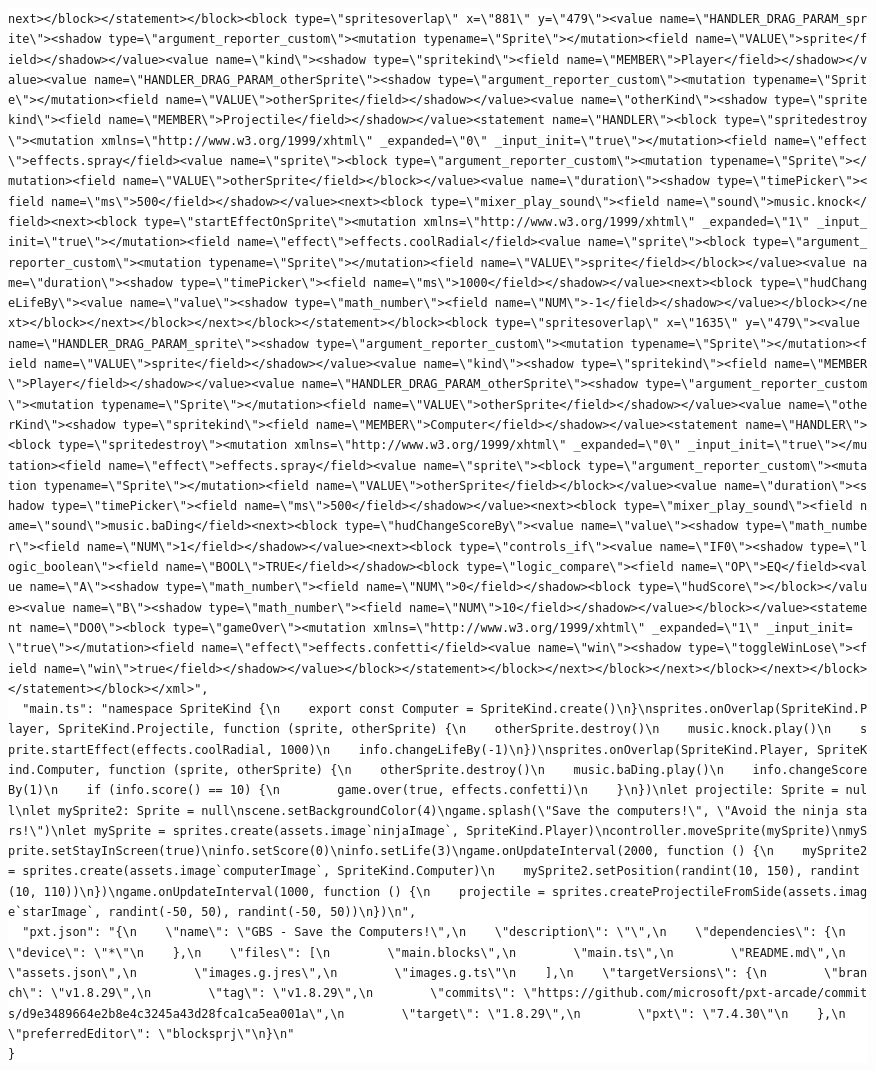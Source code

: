 ```assetjson
next></block></statement></block><block type=\"spritesoverlap\" x=\"881\" y=\"479\"><value name=\"HANDLER_DRAG_PARAM_sprite\"><shadow type=\"argument_reporter_custom\"><mutation typename=\"Sprite\"></mutation><field name=\"VALUE\">sprite</field></shadow></value><value name=\"kind\"><shadow type=\"spritekind\"><field name=\"MEMBER\">Player</field></shadow></value><value name=\"HANDLER_DRAG_PARAM_otherSprite\"><shadow type=\"argument_reporter_custom\"><mutation typename=\"Sprite\"></mutation><field name=\"VALUE\">otherSprite</field></shadow></value><value name=\"otherKind\"><shadow type=\"spritekind\"><field name=\"MEMBER\">Projectile</field></shadow></value><statement name=\"HANDLER\"><block type=\"spritedestroy\"><mutation xmlns=\"http://www.w3.org/1999/xhtml\" _expanded=\"0\" _input_init=\"true\"></mutation><field name=\"effect\">effects.spray</field><value name=\"sprite\"><block type=\"argument_reporter_custom\"><mutation typename=\"Sprite\"></mutation><field name=\"VALUE\">otherSprite</field></block></value><value name=\"duration\"><shadow type=\"timePicker\"><field name=\"ms\">500</field></shadow></value><next><block type=\"mixer_play_sound\"><field name=\"sound\">music.knock</field><next><block type=\"startEffectOnSprite\"><mutation xmlns=\"http://www.w3.org/1999/xhtml\" _expanded=\"1\" _input_init=\"true\"></mutation><field name=\"effect\">effects.coolRadial</field><value name=\"sprite\"><block type=\"argument_reporter_custom\"><mutation typename=\"Sprite\"></mutation><field name=\"VALUE\">sprite</field></block></value><value name=\"duration\"><shadow type=\"timePicker\"><field name=\"ms\">1000</field></shadow></value><next><block type=\"hudChangeLifeBy\"><value name=\"value\"><shadow type=\"math_number\"><field name=\"NUM\">-1</field></shadow></value></block></next></block></next></block></next></block></statement></block><block type=\"spritesoverlap\" x=\"1635\" y=\"479\"><value name=\"HANDLER_DRAG_PARAM_sprite\"><shadow type=\"argument_reporter_custom\"><mutation typename=\"Sprite\"></mutation><field name=\"VALUE\">sprite</field></shadow></value><value name=\"kind\"><shadow type=\"spritekind\"><field name=\"MEMBER\">Player</field></shadow></value><value name=\"HANDLER_DRAG_PARAM_otherSprite\"><shadow type=\"argument_reporter_custom\"><mutation typename=\"Sprite\"></mutation><field name=\"VALUE\">otherSprite</field></shadow></value><value name=\"otherKind\"><shadow type=\"spritekind\"><field name=\"MEMBER\">Computer</field></shadow></value><statement name=\"HANDLER\"><block type=\"spritedestroy\"><mutation xmlns=\"http://www.w3.org/1999/xhtml\" _expanded=\"0\" _input_init=\"true\"></mutation><field name=\"effect\">effects.spray</field><value name=\"sprite\"><block type=\"argument_reporter_custom\"><mutation typename=\"Sprite\"></mutation><field name=\"VALUE\">otherSprite</field></block></value><value name=\"duration\"><shadow type=\"timePicker\"><field name=\"ms\">500</field></shadow></value><next><block type=\"mixer_play_sound\"><field name=\"sound\">music.baDing</field><next><block type=\"hudChangeScoreBy\"><value name=\"value\"><shadow type=\"math_number\"><field name=\"NUM\">1</field></shadow></value><next><block type=\"controls_if\"><value name=\"IF0\"><shadow type=\"logic_boolean\"><field name=\"BOOL\">TRUE</field></shadow><block type=\"logic_compare\"><field name=\"OP\">EQ</field><value name=\"A\"><shadow type=\"math_number\"><field name=\"NUM\">0</field></shadow><block type=\"hudScore\"></block></value><value name=\"B\"><shadow type=\"math_number\"><field name=\"NUM\">10</field></shadow></value></block></value><statement name=\"DO0\"><block type=\"gameOver\"><mutation xmlns=\"http://www.w3.org/1999/xhtml\" _expanded=\"1\" _input_init=\"true\"></mutation><field name=\"effect\">effects.confetti</field><value name=\"win\"><shadow type=\"toggleWinLose\"><field name=\"win\">true</field></shadow></value></block></statement></block></next></block></next></block></next></block></statement></block></xml>",
  "main.ts": "namespace SpriteKind {\n    export const Computer = SpriteKind.create()\n}\nsprites.onOverlap(SpriteKind.Player, SpriteKind.Projectile, function (sprite, otherSprite) {\n    otherSprite.destroy()\n    music.knock.play()\n    sprite.startEffect(effects.coolRadial, 1000)\n    info.changeLifeBy(-1)\n})\nsprites.onOverlap(SpriteKind.Player, SpriteKind.Computer, function (sprite, otherSprite) {\n    otherSprite.destroy()\n    music.baDing.play()\n    info.changeScoreBy(1)\n    if (info.score() == 10) {\n        game.over(true, effects.confetti)\n    }\n})\nlet projectile: Sprite = null\nlet mySprite2: Sprite = null\nscene.setBackgroundColor(4)\ngame.splash(\"Save the computers!\", \"Avoid the ninja stars!\")\nlet mySprite = sprites.create(assets.image`ninjaImage`, SpriteKind.Player)\ncontroller.moveSprite(mySprite)\nmySprite.setStayInScreen(true)\ninfo.setScore(0)\ninfo.setLife(3)\ngame.onUpdateInterval(2000, function () {\n    mySprite2 = sprites.create(assets.image`computerImage`, SpriteKind.Computer)\n    mySprite2.setPosition(randint(10, 150), randint(10, 110))\n})\ngame.onUpdateInterval(1000, function () {\n    projectile = sprites.createProjectileFromSide(assets.image`starImage`, randint(-50, 50), randint(-50, 50))\n})\n",
  "pxt.json": "{\n    \"name\": \"GBS - Save the Computers!\",\n    \"description\": \"\",\n    \"dependencies\": {\n        \"device\": \"*\"\n    },\n    \"files\": [\n        \"main.blocks\",\n        \"main.ts\",\n        \"README.md\",\n        \"assets.json\",\n        \"images.g.jres\",\n        \"images.g.ts\"\n    ],\n    \"targetVersions\": {\n        \"branch\": \"v1.8.29\",\n        \"tag\": \"v1.8.29\",\n        \"commits\": \"https://github.com/microsoft/pxt-arcade/commits/d9e3489664e2b8e4c3245a43d28fca1ca5ea001a\",\n        \"target\": \"1.8.29\",\n        \"pxt\": \"7.4.30\"\n    },\n    \"preferredEditor\": \"blocksprj\"\n}\n"
}
```
